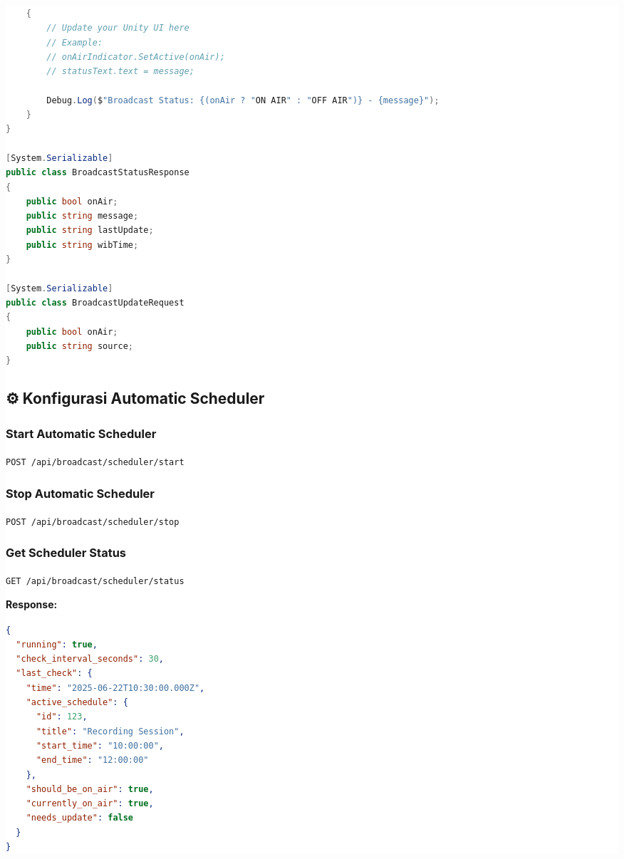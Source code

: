 ```csharp
    {
        // Update your Unity UI here
        // Example:
        // onAirIndicator.SetActive(onAir);
        // statusText.text = message;
        
        Debug.Log($"Broadcast Status: {(onAir ? "ON AIR" : "OFF AIR")} - {message}");
    }
}

[System.Serializable]
public class BroadcastStatusResponse
{
    public bool onAir;
    public string message;
    public string lastUpdate;
    public string wibTime;
}

[System.Serializable]
public class BroadcastUpdateRequest
{
    public bool onAir;
    public string source;
}
```

## ⚙️ Konfigurasi Automatic Scheduler

### Start Automatic Scheduler
```http
POST /api/broadcast/scheduler/start
```

### Stop Automatic Scheduler
```http
POST /api/broadcast/scheduler/stop
```

### Get Scheduler Status
```http
GET /api/broadcast/scheduler/status
```

**Response:**
```json
{
  "running": true,
  "check_interval_seconds": 30,
  "last_check": {
    "time": "2025-06-22T10:30:00.000Z",
    "active_schedule": {
      "id": 123,
      "title": "Recording Session",
      "start_time": "10:00:00",
      "end_time": "12:00:00"
    },
    "should_be_on_air": true,
    "currently_on_air": true,
    "needs_update": false
  }
}
```
